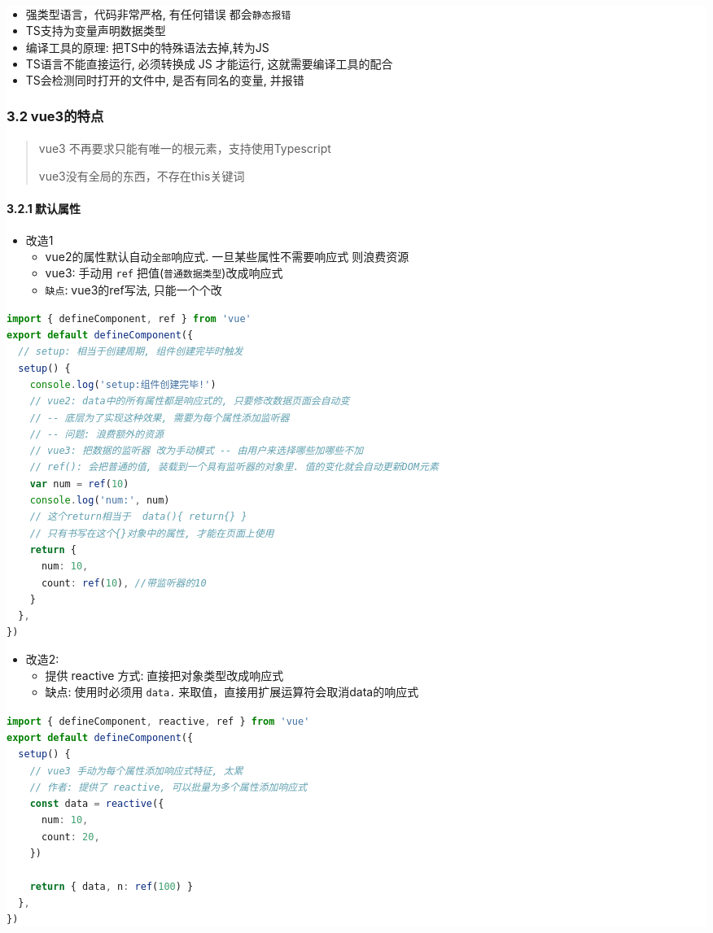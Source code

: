 - 强类型语言，代码非常严格, 有任何错误 都会`静态报错`
- TS支持为变量声明数据类型
- 编译工具的原理: 把TS中的特殊语法去掉,转为JS
- TS语言不能直接运行, 必须转换成 JS 才能运行, 这就需要编译工具的配合
- TS会检测同时打开的文件中, 是否有同名的变量, 并报错

### 3.2 vue3的特点

>  vue3 不再要求只能有唯一的根元素，支持使用Typescript
>
> vue3没有全局的东西，不存在this关键词

#### 3.2.1 默认属性

- 改造1
  - vue2的属性默认自动`全部`响应式. 一旦某些属性不需要响应式 则浪费资源
  - vue3: 手动用 `ref` 把值(`普通数据类型`)改成响应式
  - `缺点`: vue3的ref写法, 只能一个个改

```typescript
import { defineComponent, ref } from 'vue'
export default defineComponent({
  // setup: 相当于创建周期, 组件创建完毕时触发
  setup() {
    console.log('setup:组件创建完毕!')
    // vue2: data中的所有属性都是响应式的, 只要修改数据页面会自动变
    // -- 底层为了实现这种效果, 需要为每个属性添加监听器
    // -- 问题: 浪费额外的资源
    // vue3: 把数据的监听器 改为手动模式 -- 由用户来选择哪些加哪些不加
    // ref(): 会把普通的值, 装载到一个具有监听器的对象里. 值的变化就会自动更新DOM元素
    var num = ref(10)
    console.log('num:', num)
    // 这个return相当于  data(){ return{} }
    // 只有书写在这个{}对象中的属性, 才能在页面上使用
    return {
      num: 10,
      count: ref(10), //带监听器的10
    }
  },
})
```

- 改造2:
  - 提供 reactive 方式: 直接把对象类型改成响应式
  - 缺点: 使用时必须用 `data.` 来取值，直接用扩展运算符会取消data的响应式

```typescript
import { defineComponent, reactive, ref } from 'vue'
export default defineComponent({
  setup() {
    // vue3 手动为每个属性添加响应式特征, 太累
    // 作者: 提供了 reactive, 可以批量为多个属性添加响应式
    const data = reactive({
      num: 10,
      count: 20,
    })

    return { data, n: ref(100) }
  },
})
```

